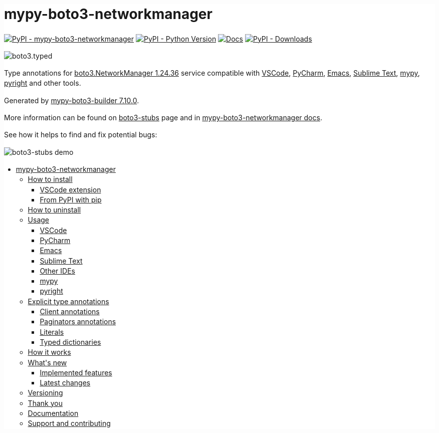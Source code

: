 <a id="mypy-boto3-networkmanager"></a>

# mypy-boto3-networkmanager

[![PyPI - mypy-boto3-networkmanager](https://img.shields.io/pypi/v/mypy-boto3-networkmanager.svg?color=blue)](https://pypi.org/project/mypy-boto3-networkmanager)
[![PyPI - Python Version](https://img.shields.io/pypi/pyversions/mypy-boto3-networkmanager.svg?color=blue)](https://pypi.org/project/mypy-boto3-networkmanager)
[![Docs](https://img.shields.io/readthedocs/mypy-boto3-builder.svg?color=blue)](https://mypy-boto3-builder.readthedocs.io/)
[![PyPI - Downloads](https://img.shields.io/pypi/dm/mypy-boto3-networkmanager?color=blue)](https://pypistats.org/packages/mypy-boto3-networkmanager)

![boto3.typed](https://github.com/youtype/mypy_boto3_builder/raw/main/logo.png)

Type annotations for
[boto3.NetworkManager 1.24.36](https://boto3.amazonaws.com/v1/documentation/api/latest/reference/services/networkmanager.html#NetworkManager)
service compatible with [VSCode](https://code.visualstudio.com/),
[PyCharm](https://www.jetbrains.com/pycharm/),
[Emacs](https://www.gnu.org/software/emacs/),
[Sublime Text](https://www.sublimetext.com/),
[mypy](https://github.com/python/mypy),
[pyright](https://github.com/microsoft/pyright) and other tools.

Generated by
[mypy-boto3-builder 7.10.0](https://github.com/youtype/mypy_boto3_builder).

More information can be found on
[boto3-stubs](https://pypi.org/project/boto3-stubs/) page and in
[mypy-boto3-networkmanager docs](https://youtype.github.io/boto3_stubs_docs/mypy_boto3_networkmanager/).

See how it helps to find and fix potential bugs:

![boto3-stubs demo](https://github.com/youtype/mypy_boto3_builder/raw/main/demo.gif)

- [mypy-boto3-networkmanager](#mypy-boto3-networkmanager)
  - [How to install](#how-to-install)
    - [VSCode extension](#vscode-extension)
    - [From PyPI with pip](#from-pypi-with-pip)
  - [How to uninstall](#how-to-uninstall)
  - [Usage](#usage)
    - [VSCode](#vscode)
    - [PyCharm](#pycharm)
    - [Emacs](#emacs)
    - [Sublime Text](#sublime-text)
    - [Other IDEs](#other-ides)
    - [mypy](#mypy)
    - [pyright](#pyright)
  - [Explicit type annotations](#explicit-type-annotations)
    - [Client annotations](#client-annotations)
    - [Paginators annotations](#paginators-annotations)
    - [Literals](#literals)
    - [Typed dictionaries](#typed-dictionaries)
  - [How it works](#how-it-works)
  - [What's new](#what's-new)
    - [Implemented features](#implemented-features)
    - [Latest changes](#latest-changes)
  - [Versioning](#versioning)
  - [Thank you](#thank-you)
  - [Documentation](#documentation)
  - [Support and contributing](#support-and-contributing)

